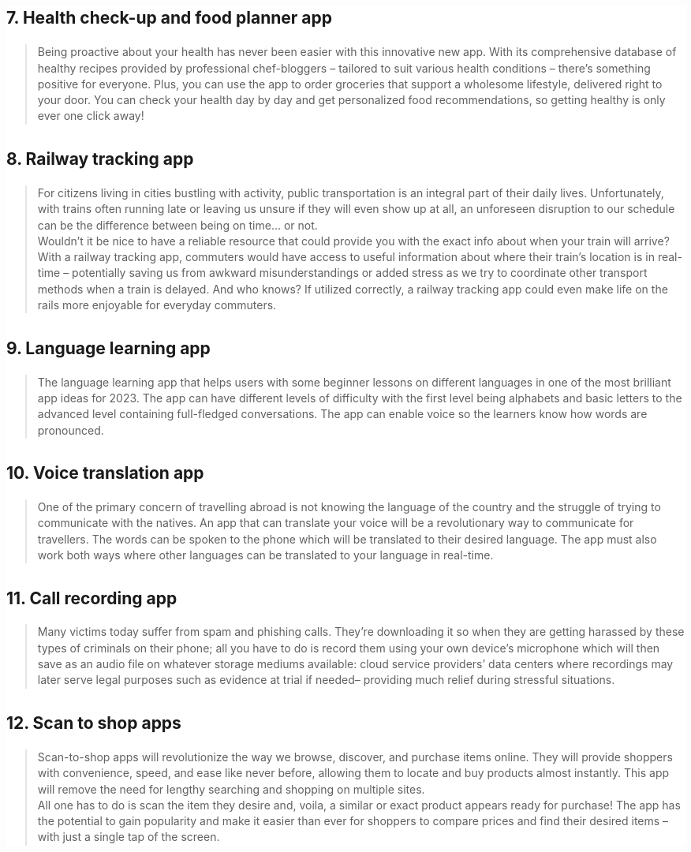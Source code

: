 ## 7. Health check-up and food planner app

> Being proactive about your health has never been easier with this innovative new app. With its comprehensive database of healthy recipes provided by professional chef-bloggers – tailored to suit various health conditions – there’s something positive for everyone. Plus, you can use the app to order groceries that support a wholesome lifestyle, delivered right to your door. You can check your health day by day and get personalized food recommendations, so getting healthy is only ever one click away!

## 8. Railway tracking app

> For citizens living in cities bustling with activity, public transportation is an integral part of their daily lives. Unfortunately, with trains often running late or leaving us unsure if they will even show up at all, an unforeseen disruption to our schedule can be the difference between being on time… or not.<br/>Wouldn’t it be nice to have a reliable resource that could provide you with the exact info about when your train will arrive? With a railway tracking app, commuters would have access to useful information about where their train’s location is in real-time – potentially saving us from awkward misunderstandings or added stress as we try to coordinate other transport methods when a train is delayed. And who knows? If utilized correctly, a railway tracking app could even make life on the rails more enjoyable for everyday commuters.

## 9. Language learning app

> The language learning app that helps users with some beginner lessons on different languages in one of the most brilliant app ideas for 2023. The app can have different levels of difficulty with the first level being alphabets and basic letters to the advanced level containing full-fledged conversations. The app can enable voice so the learners know how words are pronounced.

## 10. Voice translation app

> One of the primary concern of travelling abroad is not knowing the language of the country and the struggle of trying to communicate with the natives. An app that can translate your voice will be a revolutionary way to communicate for travellers. The words can be spoken to the phone which will be translated to their desired language. The app must also work both ways where other languages can be translated to your language in real-time.

## 11. Call recording app

> Many victims today suffer from spam and phishing calls. They’re downloading it so when they are getting harassed by these types of criminals on their phone; all you have to do is record them using your own device’s microphone which will then save as an audio file on whatever storage mediums available: cloud service providers’ data centers where recordings may later serve legal purposes such as evidence at trial if needed– providing much relief during stressful situations.

## 12. Scan to shop apps

> Scan-to-shop apps will revolutionize the way we browse, discover, and purchase items online. They will provide shoppers with convenience, speed, and ease like never before, allowing them to locate and buy products almost instantly. This app will remove the need for lengthy searching and shopping on multiple sites.<br/>All one has to do is scan the item they desire and, voila, a similar or exact product appears ready for purchase! The app has the potential to gain popularity and make it easier than ever for shoppers to compare prices and find their desired items – with just a single tap of the screen.
